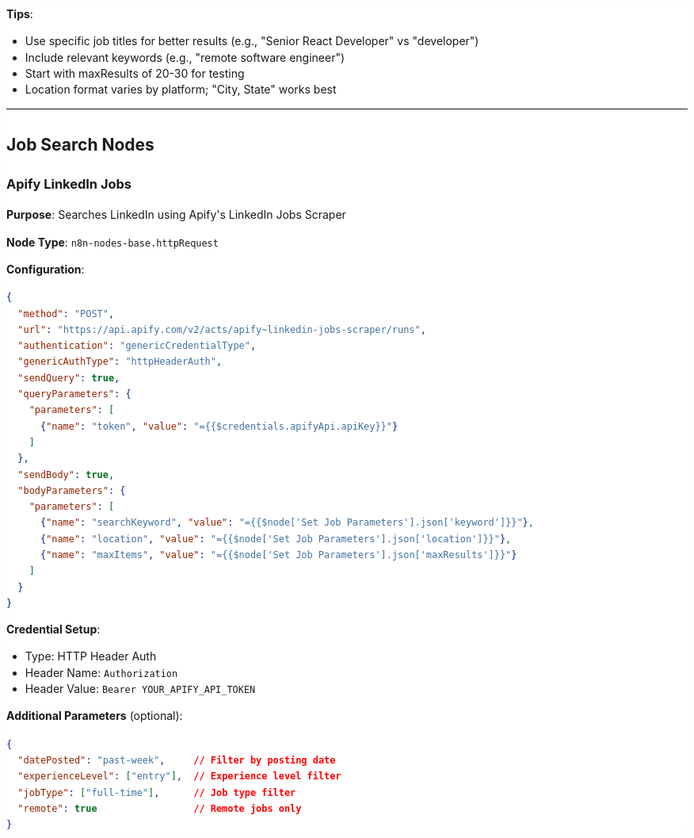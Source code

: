 **Tips**:
- Use specific job titles for better results (e.g., "Senior React Developer" vs "developer")
- Include relevant keywords (e.g., "remote software engineer")
- Start with maxResults of 20-30 for testing
- Location format varies by platform; "City, State" works best

---

## Job Search Nodes

### Apify LinkedIn Jobs

**Purpose**: Searches LinkedIn using Apify's LinkedIn Jobs Scraper

**Node Type**: `n8n-nodes-base.httpRequest`

**Configuration**:
```json
{
  "method": "POST",
  "url": "https://api.apify.com/v2/acts/apify~linkedin-jobs-scraper/runs",
  "authentication": "genericCredentialType",
  "genericAuthType": "httpHeaderAuth",
  "sendQuery": true,
  "queryParameters": {
    "parameters": [
      {"name": "token", "value": "={{$credentials.apifyApi.apiKey}}"}
    ]
  },
  "sendBody": true,
  "bodyParameters": {
    "parameters": [
      {"name": "searchKeyword", "value": "={{$node['Set Job Parameters'].json['keyword']}}"},
      {"name": "location", "value": "={{$node['Set Job Parameters'].json['location']}}"},
      {"name": "maxItems", "value": "={{$node['Set Job Parameters'].json['maxResults']}}"}
    ]
  }
}
```

**Credential Setup**:
- Type: HTTP Header Auth
- Header Name: `Authorization`
- Header Value: `Bearer YOUR_APIFY_API_TOKEN`

**Additional Parameters** (optional):
```json
{
  "datePosted": "past-week",     // Filter by posting date
  "experienceLevel": ["entry"],  // Experience level filter
  "jobType": ["full-time"],      // Job type filter
  "remote": true                 // Remote jobs only
}
```
